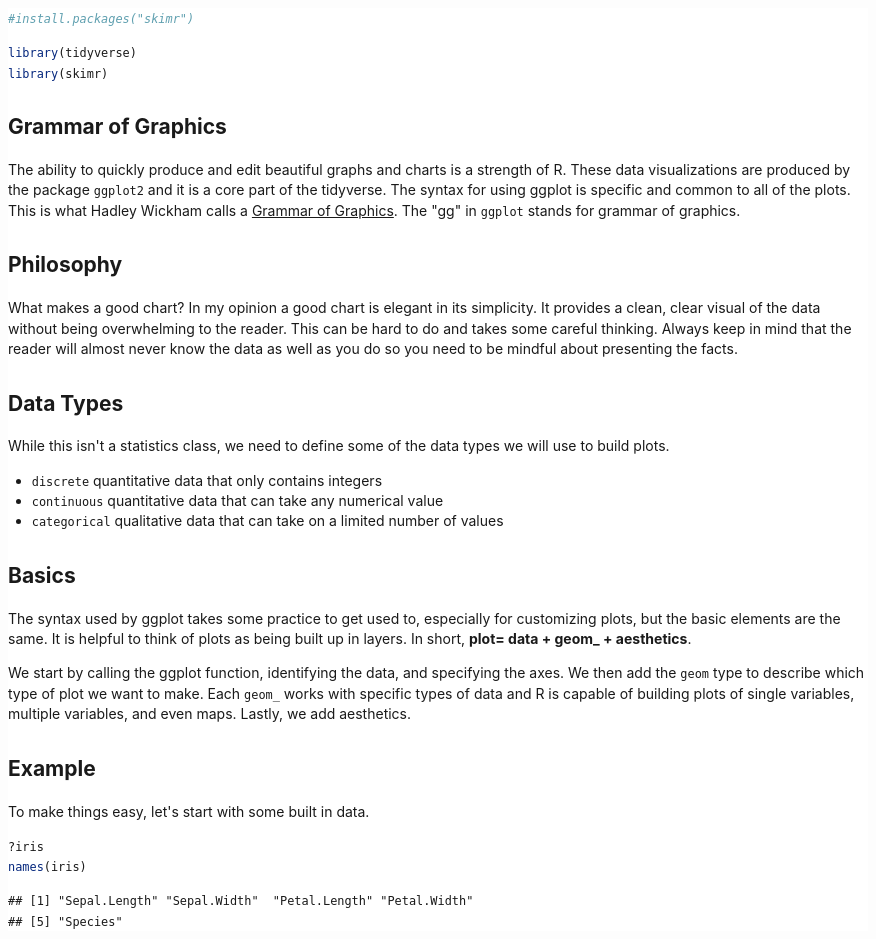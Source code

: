 
```r
#install.packages("skimr")
```




```r
library(tidyverse)
library(skimr)
```

## Grammar of Graphics
The ability to quickly produce and edit beautiful graphs and charts is a strength of R. These data visualizations are produced by the package `ggplot2` and it is a core part of the tidyverse. The syntax for using ggplot is specific and common to all of the plots. This is what Hadley Wickham calls a [Grammar of Graphics](http://vita.had.co.nz/papers/layered-grammar.pdf). The "gg" in `ggplot` stands for grammar of graphics.

## Philosophy
What makes a good chart? In my opinion a good chart is elegant in its simplicity. It provides a clean, clear visual of the data without being overwhelming to the reader. This can be hard to do and takes some careful thinking. Always keep in mind that the reader will almost never know the data as well as you do so you need to be mindful about presenting the facts.  

## Data Types
While this isn't a statistics class, we need to define some of the data types we will use to build plots.  

+ `discrete` quantitative data that only contains integers
+ `continuous` quantitative data that can take any numerical value
+ `categorical` qualitative data that can take on a limited number of values

## Basics
The syntax used by ggplot takes some practice to get used to, especially for customizing plots, but the basic elements are the same. It is helpful to think of plots as being built up in layers. In short, **plot= data + geom_ + aesthetics**.  

We start by calling the ggplot function, identifying the data, and specifying the axes. We then add the `geom` type to describe which type of plot we want to make. Each `geom_` works with specific types of data and R is capable of building plots of single variables, multiple variables, and even maps. Lastly, we add aesthetics.

## Example
To make things easy, let's start with some built in data.

```r
?iris
names(iris)
```

```
## [1] "Sepal.Length" "Sepal.Width"  "Petal.Length" "Petal.Width" 
## [5] "Species"
```
